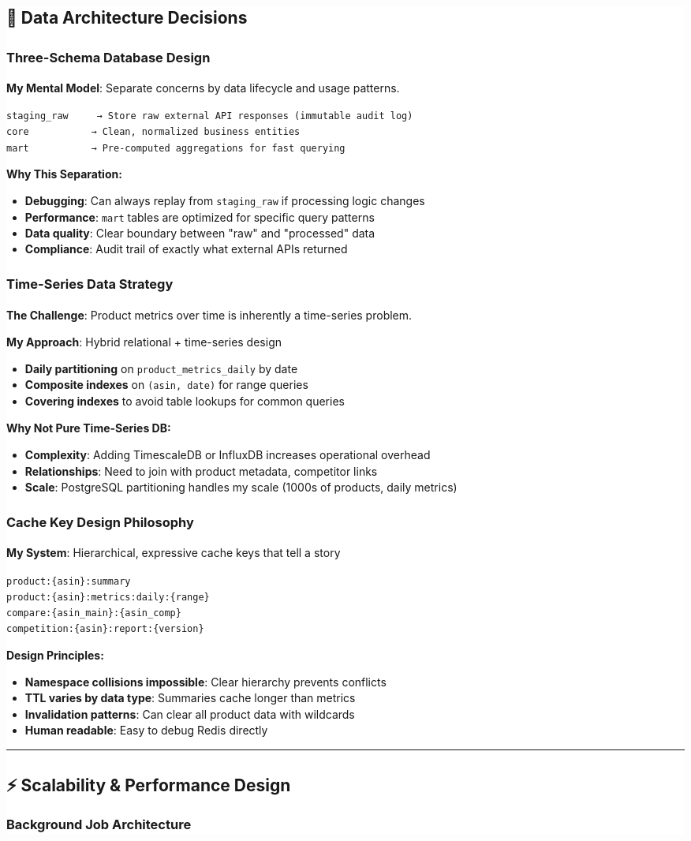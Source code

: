 ## 💾 Data Architecture Decisions

### Three-Schema Database Design

**My Mental Model**: Separate concerns by data lifecycle and usage patterns.

```
staging_raw     → Store raw external API responses (immutable audit log)
core           → Clean, normalized business entities
mart           → Pre-computed aggregations for fast querying
```

**Why This Separation:**
- **Debugging**: Can always replay from `staging_raw` if processing logic changes
- **Performance**: `mart` tables are optimized for specific query patterns
- **Data quality**: Clear boundary between "raw" and "processed" data
- **Compliance**: Audit trail of exactly what external APIs returned

### Time-Series Data Strategy

**The Challenge**: Product metrics over time is inherently a time-series problem.

**My Approach**: Hybrid relational + time-series design
- **Daily partitioning** on `product_metrics_daily` by date
- **Composite indexes** on `(asin, date)` for range queries
- **Covering indexes** to avoid table lookups for common queries

**Why Not Pure Time-Series DB:**
- **Complexity**: Adding TimescaleDB or InfluxDB increases operational overhead
- **Relationships**: Need to join with product metadata, competitor links
- **Scale**: PostgreSQL partitioning handles my scale (1000s of products, daily metrics)

### Cache Key Design Philosophy

**My System**: Hierarchical, expressive cache keys that tell a story

```
product:{asin}:summary
product:{asin}:metrics:daily:{range}
compare:{asin_main}:{asin_comp}
competition:{asin}:report:{version}
```

**Design Principles:**
- **Namespace collisions impossible**: Clear hierarchy prevents conflicts  
- **TTL varies by data type**: Summaries cache longer than metrics
- **Invalidation patterns**: Can clear all product data with wildcards
- **Human readable**: Easy to debug Redis directly

---

## ⚡ Scalability & Performance Design

### Background Job Architecture
